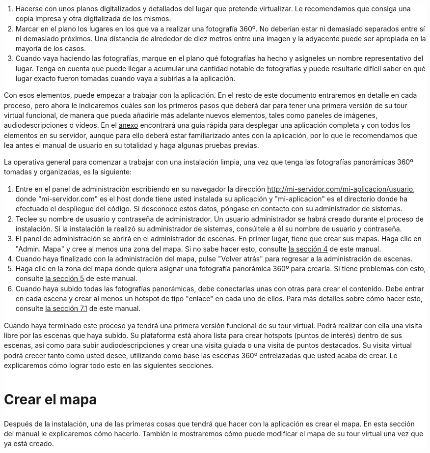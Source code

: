 1. Hacerse con unos planos digitalizados y detallados del lugar que pretende virtualizar. Le recomendamos que consiga una copia impresa y otra digitalizada de los mismos.
2. Marcar en el plano los lugares en los que va a realizar una fotografía 360º. No deberían estar ni demasiado separados entre sí ni demasiado próximos. Una distancia de alrededor de diez metros entre una imagen y la adyacente puede ser apropiada en la mayoría de los casos.
3. Cuando vaya haciendo las fotografías, marque en el plano qué fotografías ha hecho y asígneles un nombre representativo del lugar. Tenga en cuenta que puede llegar a acumular una cantidad notable de fotografías y puede resultarle difícil saber en qué lugar exacto fueron tomadas cuando vaya a subirlas a la aplicación.

Con esos elementos, puede empezar a trabajar con la aplicación. En el resto de este documento entraremos en detalle en cada proceso, pero ahora le indicaremos cuáles son los primeros pasos que deberá dar para tener una primera versión de su tour virtual funcional, de manera que pueda añadirle más adelante nuevos elementos, tales como paneles de imágenes, audiodescripciones o vídeos. En el [anexo]("#anexo") encontrará una guía rápida para desplegar una aplicación completa y con todos los elementos en su servidor, aunque para ello deberá estar familiarizado antes con la aplicación, por lo que le recomendamos que lea antes el manual de usuario en su totalidad y haga algunas pruebas previas.

La operativa general para comenzar a trabajar con una instalación limpia, una vez que tenga las fotografías panorámicas 360º tomadas y organizadas, es la siguiente:

1. Entre en el panel de administración escribiendo en su navegador la dirección http://mi-servidor.com/mi-aplicacion/usuario, donde "mi-servidor.com" es el host donde tiene usted instalada su aplicación y "mi-aplicacion" es el directorio donde ha efectuado el despliegue del código. Si desconoce estos datos, póngase en contacto con su administrador de sistemas.
2. Teclee su nombre de usuario y contraseña de administrador. Un usuario administrador se habrá creado durante el proceso de instalación. Si la instalación la realizó su administrador de sistemas, consúltele a él su nombre de usuario y contraseña.
3. El panel de administración se abrirá en el administrador de escenas. En primer lugar, tiene que crear sus mapas. Haga clic en "Admin. Mapa" y cree al menos una zona del mapa. Si no sabe hacer esto, consulte [la sección 4](#mapa) de este manual.
4. Cuando haya finalizado con la administración del mapa, pulse "Volver atrás" para regresar a la administración de escenas.
5. Haga clic en la zona del mapa donde quiera asignar una fotografía panorámica 360º para crearla. Si tiene problemas con esto, consulte [la sección 5](#escenas) de este manual.
6. Cuando haya subido todas las fotografías panorámicas, debe conectarlas unas con otras para crear el contenido. Debe entrar en cada escena y crear al menos un hotspot de tipo "enlace" en cada uno de ellos. Para más detalles sobre cómo hacer esto, consulte [la sección 7.1](#enlace) de este manual.

Cuando haya terminado este proceso ya tendrá una primera versión funcional de su tour virtual. Podrá realizar con ella una visita libre por las escenas que haya subido. Su plataforma está ahora lista para crear hotspots (puntos de interés) dentro de sus escenas, así como para subir audiodescripciones y crear una visita guiada o una visita de puntos destacados. Su visita virtual podrá crecer tanto como usted desee, utilizando como base las escenas 360º entrelazadas que usted acaba de crear. Le explicaremos cómo lograr todo esto en las siguientes secciones.

# Crear el mapa
<a name="mapa"></a>

Después de la instalación, una de las primeras cosas que tendrá que hacer con la aplicación es crear el mapa. En esta sección del manual le explicaremos cómo hacerlo. También le mostraremos cómo puede modificar el mapa de su tour virtual una vez que ya está creado.

